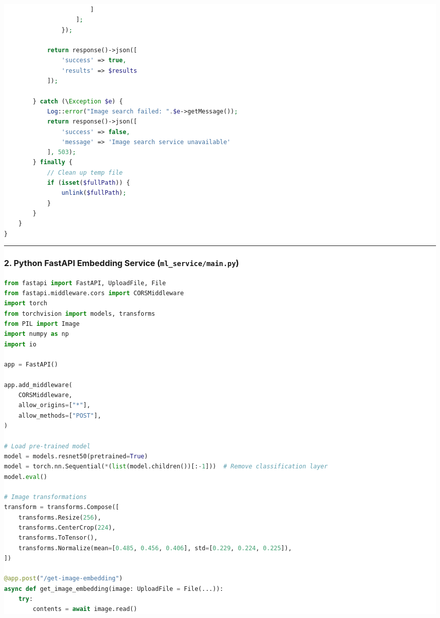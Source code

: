 ```php
                        ]
                    ];
                });

            return response()->json([
                'success' => true,
                'results' => $results
            ]);

        } catch (\Exception $e) {
            Log::error("Image search failed: ".$e->getMessage());
            return response()->json([
                'success' => false,
                'message' => 'Image search service unavailable'
            ], 503);
        } finally {
            // Clean up temp file
            if (isset($fullPath)) {
                unlink($fullPath);
            }
        }
    }
}
```

---

### **2. Python FastAPI Embedding Service (`ml_service/main.py`)**
```python
from fastapi import FastAPI, UploadFile, File
from fastapi.middleware.cors import CORSMiddleware
import torch
from torchvision import models, transforms
from PIL import Image
import numpy as np
import io

app = FastAPI()

app.add_middleware(
    CORSMiddleware,
    allow_origins=["*"],
    allow_methods=["POST"],
)

# Load pre-trained model
model = models.resnet50(pretrained=True)
model = torch.nn.Sequential(*(list(model.children())[:-1]))  # Remove classification layer
model.eval()

# Image transformations
transform = transforms.Compose([
    transforms.Resize(256),
    transforms.CenterCrop(224),
    transforms.ToTensor(),
    transforms.Normalize(mean=[0.485, 0.456, 0.406], std=[0.229, 0.224, 0.225]),
])

@app.post("/get-image-embedding")
async def get_image_embedding(image: UploadFile = File(...)):
    try:
        contents = await image.read()
```